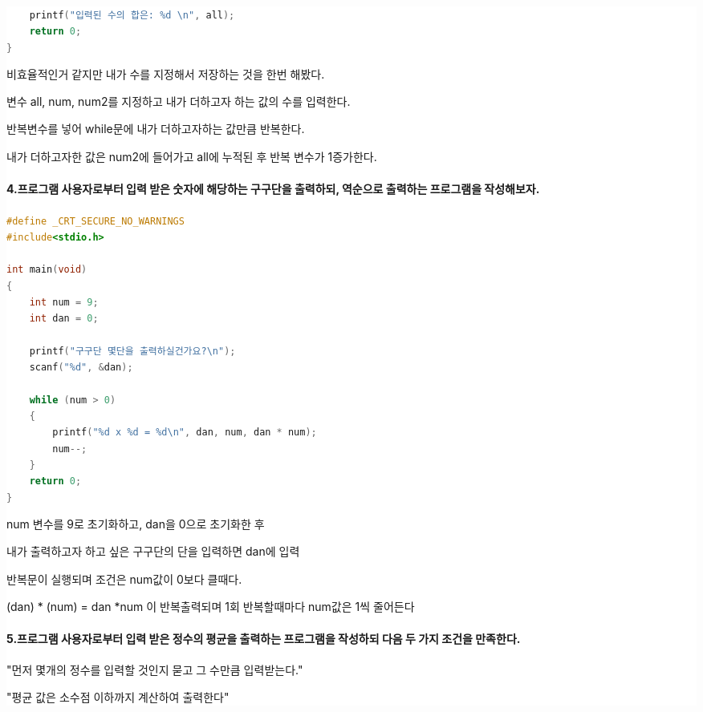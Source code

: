 ```c
	printf("입력된 수의 합은: %d \n", all);
	return 0;
}
```

비효율적인거 같지만 내가 수를 지정해서 저장하는 것을 한번 해봤다.

변수 all, num, num2를 지정하고 내가 더하고자 하는 값의 수를 입력한다.



반복변수를 넣어 while문에 내가 더하고자하는 값만큼 반복한다. 

내가 더하고자한 값은 num2에 들어가고 all에 누적된 후 반복 변수가 1증가한다.



#### 4.프로그램 사용자로부터 입력 받은 숫자에 해당하는 구구단을 출력하되, 역순으로 출력하는 프로그램을 작성해보자.

```c
#define _CRT_SECURE_NO_WARNINGS
#include<stdio.h>

int main(void)
{
	int num = 9;
	int dan = 0;

	printf("구구단 몇단을 출력하실건가요?\n");
	scanf("%d", &dan);

	while (num > 0)
	{
		printf("%d x %d = %d\n", dan, num, dan * num);
		num--;
	}
	return 0;
}
```

num 변수를 9로 초기화하고, dan을 0으로 초기화한 후

내가 출력하고자 하고 싶은 구구단의 단을 입력하면 dan에 입력



반복문이 실행되며 조건은 num값이 0보다 클때다.

(dan) * (num) = dan *num 이 반복출력되며 1회 반복할때마다 num값은 1씩 줄어든다



#### 5.프로그램 사용자로부터 입력 받은 정수의 평균을 출력하는 프로그램을 작성하되 다음 두 가지 조건을 만족한다.

"먼저 몇개의 정수를 입력할 것인지 묻고 그 수만큼 입력받는다."

"평균 값은 소수점 이하까지 계산하여 출력한다"
